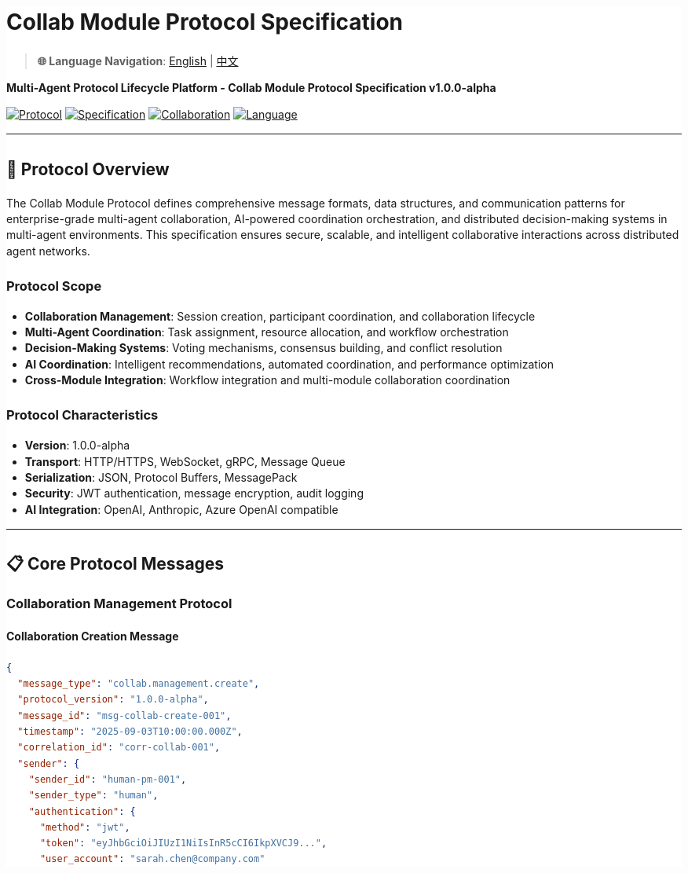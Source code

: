 # Collab Module Protocol Specification

> **🌐 Language Navigation**: [English](protocol-specification.md) | [中文](../../../zh-CN/modules/collab/protocol-specification.md)



**Multi-Agent Protocol Lifecycle Platform - Collab Module Protocol Specification v1.0.0-alpha**

[![Protocol](https://img.shields.io/badge/protocol-Collab%20v1.0-purple.svg)](./README.md)
[![Specification](https://img.shields.io/badge/specification-Enterprise%20Grade-green.svg)](./api-reference.md)
[![Collaboration](https://img.shields.io/badge/collaboration-Compliant-orange.svg)](./implementation-guide.md)
[![Language](https://img.shields.io/badge/language-English-blue.svg)](../../zh-CN/modules/collab/protocol-specification.md)

---

## 🎯 Protocol Overview

The Collab Module Protocol defines comprehensive message formats, data structures, and communication patterns for enterprise-grade multi-agent collaboration, AI-powered coordination orchestration, and distributed decision-making systems in multi-agent environments. This specification ensures secure, scalable, and intelligent collaborative interactions across distributed agent networks.

### **Protocol Scope**
- **Collaboration Management**: Session creation, participant coordination, and collaboration lifecycle
- **Multi-Agent Coordination**: Task assignment, resource allocation, and workflow orchestration
- **Decision-Making Systems**: Voting mechanisms, consensus building, and conflict resolution
- **AI Coordination**: Intelligent recommendations, automated coordination, and performance optimization
- **Cross-Module Integration**: Workflow integration and multi-module collaboration coordination

### **Protocol Characteristics**
- **Version**: 1.0.0-alpha
- **Transport**: HTTP/HTTPS, WebSocket, gRPC, Message Queue
- **Serialization**: JSON, Protocol Buffers, MessagePack
- **Security**: JWT authentication, message encryption, audit logging
- **AI Integration**: OpenAI, Anthropic, Azure OpenAI compatible

---

## 📋 Core Protocol Messages

### **Collaboration Management Protocol**

#### **Collaboration Creation Message**
```json
{
  "message_type": "collab.management.create",
  "protocol_version": "1.0.0-alpha",
  "message_id": "msg-collab-create-001",
  "timestamp": "2025-09-03T10:00:00.000Z",
  "correlation_id": "corr-collab-001",
  "sender": {
    "sender_id": "human-pm-001",
    "sender_type": "human",
    "authentication": {
      "method": "jwt",
      "token": "eyJhbGciOiJIUzI1NiIsInR5cCI6IkpXVCJ9...",
      "user_account": "sarah.chen@company.com"
```